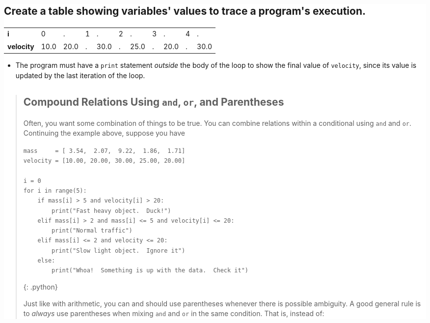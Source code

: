 ## Create a table showing variables' values to trace a program's execution.

<table>
  <tr>
    <td><strong>i</strong></td>
    <td>0</td>
    <td>.</td>
    <td>1</td>
    <td>.</td>
    <td>2</td>
    <td>.</td>
    <td>3</td>
    <td>.</td>
    <td>4</td>
    <td>.</td>
  </tr>
  <tr>
    <td><strong>velocity</strong></td>
    <td>10.0</td>
    <td>20.0</td>
    <td>.</td>
    <td>30.0</td>
    <td>.</td>
    <td>25.0</td>
    <td>.</td>
    <td>20.0</td>
    <td>.</td>
    <td>30.0</td>
  </tr>
</table>

*   The program must have a `print` statement *outside* the body of the loop
    to show the final value of `velocity`,
    since its value is updated by the last iteration of the loop.

> ## Compound Relations Using `and`, `or`, and Parentheses
>
> Often, you want some combination of things to be true.  You can combine
> relations within a conditional using `and` and `or`.  Continuing the example
> above, suppose you have
>
> ~~~
> mass     = [ 3.54,  2.07,  9.22,  1.86,  1.71]
> velocity = [10.00, 20.00, 30.00, 25.00, 20.00]
>
> i = 0
> for i in range(5):
>     if mass[i] > 5 and velocity[i] > 20:
>         print("Fast heavy object.  Duck!")
>     elif mass[i] > 2 and mass[i] <= 5 and velocity[i] <= 20:
>         print("Normal traffic")
>     elif mass[i] <= 2 and velocity <= 20:
>         print("Slow light object.  Ignore it")
>     else:
>         print("Whoa!  Something is up with the data.  Check it")
> ~~~
> {: .python}
>
> Just like with arithmetic, you can and should use parentheses whenever there
> is possible ambiguity.  A good general rule is to *always* use parentheses
> when mixing `and` and `or` in the same condition.  That is, instead of:
>
> ~~~